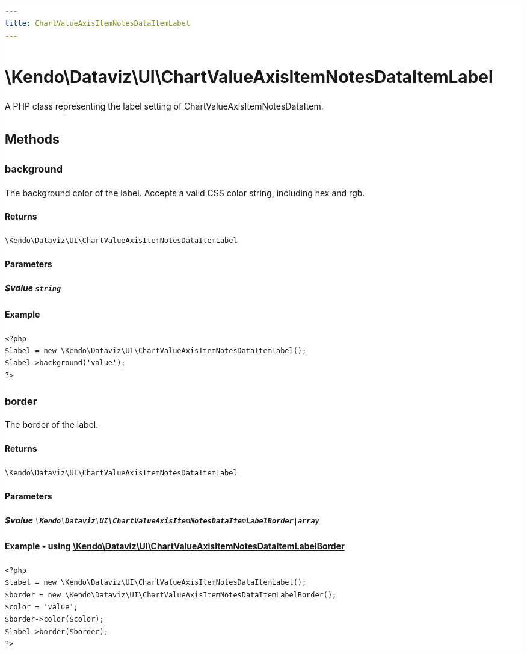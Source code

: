 ```yaml
---
title: ChartValueAxisItemNotesDataItemLabel
---
```


# \Kendo\Dataviz\UI\ChartValueAxisItemNotesDataItemLabel

A PHP class representing the label setting of ChartValueAxisItemNotesDataItem.


## Methods

### background
The background color of the label. Accepts a valid CSS color string, including hex and rgb.

#### Returns
`\Kendo\Dataviz\UI\ChartValueAxisItemNotesDataItemLabel`

#### Parameters

##### $value `string`



#### Example 
    <?php
    $label = new \Kendo\Dataviz\UI\ChartValueAxisItemNotesDataItemLabel();
    $label->background('value');
    ?>

### border

The border of the label.

#### Returns
`\Kendo\Dataviz\UI\ChartValueAxisItemNotesDataItemLabel`

#### Parameters

##### $value `\Kendo\Dataviz\UI\ChartValueAxisItemNotesDataItemLabelBorder|array`


#### Example - using [\Kendo\Dataviz\UI\ChartValueAxisItemNotesDataItemLabelBorder](/kendo-ui/api/wrappers/php/Kendo/Dataviz/UI/ChartValueAxisItemNotesDataItemLabelBorder)
    <?php
    $label = new \Kendo\Dataviz\UI\ChartValueAxisItemNotesDataItemLabel();
    $border = new \Kendo\Dataviz\UI\ChartValueAxisItemNotesDataItemLabelBorder();
    $color = 'value';
    $border->color($color);
    $label->border($border);
    ?>

